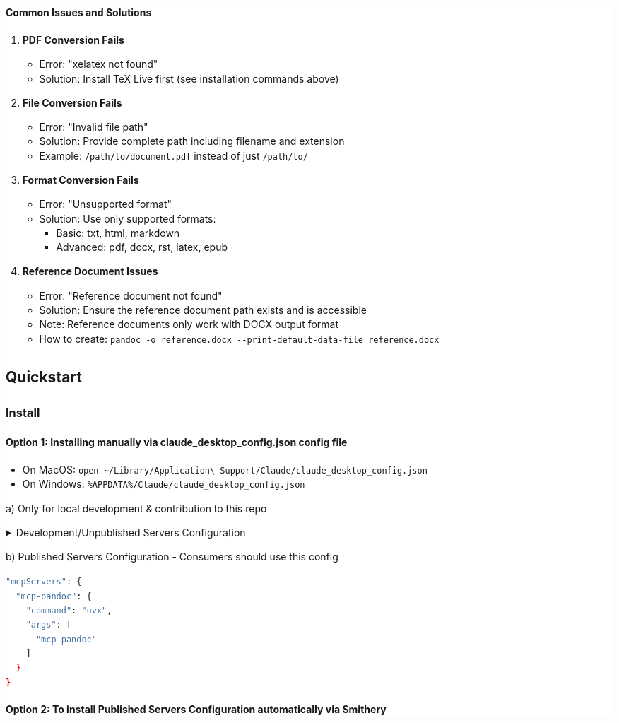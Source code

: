 #### Common Issues and Solutions

1. **PDF Conversion Fails**

   - Error: "xelatex not found"
   - Solution: Install TeX Live first (see installation commands above)

2. **File Conversion Fails**

   - Error: "Invalid file path"
   - Solution: Provide complete path including filename and extension
   - Example: `/path/to/document.pdf` instead of just `/path/to/`

3. **Format Conversion Fails**

   - Error: "Unsupported format"
   - Solution: Use only supported formats:
     - Basic: txt, html, markdown
     - Advanced: pdf, docx, rst, latex, epub

4. **Reference Document Issues**
   - Error: "Reference document not found"
   - Solution: Ensure the reference document path exists and is accessible
   - Note: Reference documents only work with DOCX output format
   - How to create: `pandoc -o reference.docx --print-default-data-file reference.docx`

## Quickstart

### Install

#### Option 1: Installing manually via claude_desktop_config.json config file

- On MacOS: `open ~/Library/Application\ Support/Claude/claude_desktop_config.json`
- On Windows: `%APPDATA%/Claude/claude_desktop_config.json`

a) Only for local development & contribution to this repo

<details><summary>Development/Unpublished Servers Configuration</summary></details>

b) Published Servers Configuration - Consumers should use this config

```bash
"mcpServers": {
  "mcp-pandoc": {
    "command": "uvx",
    "args": [
      "mcp-pandoc"
    ]
  }
}
```

#### Option 2: To install Published Servers Configuration automatically via Smithery

